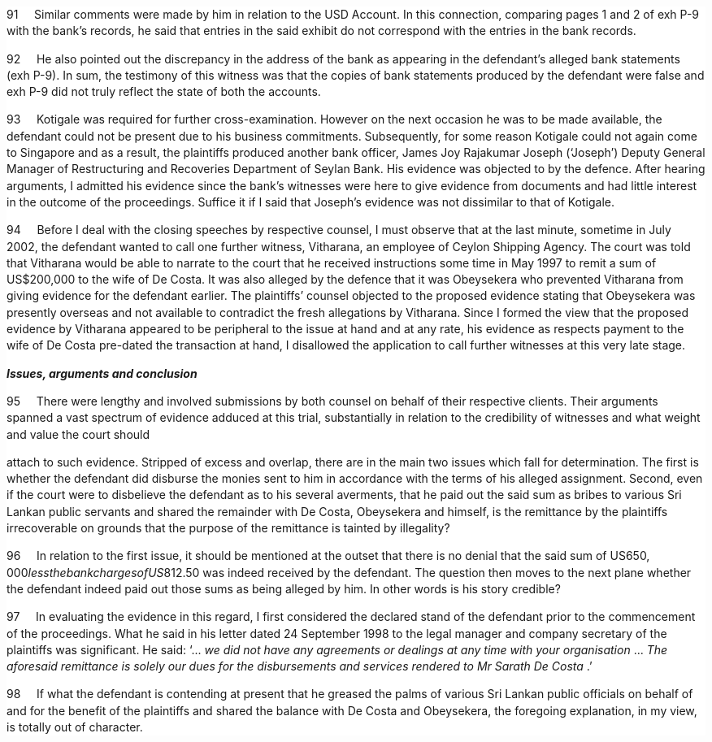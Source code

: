 91     Similar comments were made by him in relation to the USD Account. In this connection, comparing pages 1 and 2 of exh P-9 with the bank’s records, he said that entries in the said exhibit do not correspond with the entries in the bank records. 

92     He also pointed out the discrepancy in the address of the bank as appearing in the defendant’s alleged bank statements (exh P-9). In sum, the testimony of this witness was that the copies of bank statements produced by the defendant were false and exh P-9 did not truly reflect the state of both the accounts. 

93     Kotigale was required for further cross-examination. However on the next occasion he was to be made available, the defendant could not be present due to his business commitments. Subsequently, for some reason Kotigale could not again come to Singapore and as a result, the plaintiffs produced another bank officer, James Joy Rajakumar Joseph (‘Joseph’) Deputy General Manager of Restructuring and Recoveries Department of Seylan Bank. His evidence was objected to by the defence. After hearing arguments, I admitted his evidence since the bank’s witnesses were here to give evidence from documents and had little interest in the outcome of the proceedings. Suffice it if I said that Joseph’s evidence was not dissimilar to that of Kotigale. 

94     Before I deal with the closing speeches by respective counsel, I must observe that at the last minute, sometime in July 2002, the defendant wanted to call one further witness, Vitharana, an employee of Ceylon Shipping Agency. The court was told that Vitharana would be able to narrate to the court that he received instructions some time in May 1997 to remit a sum of US$200,000 to the wife of De Costa. It was also alleged by the defence that it was Obeysekera who prevented Vitharana from giving evidence for the defendant earlier. The plaintiffs’ counsel objected to the proposed evidence stating that Obeysekera was presently overseas and not available to contradict the fresh allegations by Vitharana. Since I formed the view that the proposed evidence by Vitharana appeared to be peripheral to the issue at hand and at any rate, his evidence as respects payment to the wife of De Costa pre-dated the transaction at hand, I disallowed the application to call further witnesses at this very late stage. 

**_Issues, arguments and conclusion_** 

95     There were lengthy and involved submissions by both counsel on behalf of their respective clients. Their arguments spanned a vast spectrum of evidence adduced at this trial, substantially in relation to the credibility of witnesses and what weight and value the court should 


attach to such evidence. Stripped of excess and overlap, there are in the main two issues which fall for determination. The first is whether the defendant did disburse the monies sent to him in accordance with the terms of his alleged assignment. Second, even if the court were to disbelieve the defendant as to his several averments, that he paid out the said sum as bribes to various Sri Lankan public servants and shared the remainder with De Costa, Obeysekera and himself, is the remittance by the plaintiffs irrecoverable on grounds that the purpose of the remittance is tainted by illegality? 

96     In relation to the first issue, it should be mentioned at the outset that there is no denial that the said sum of US$650,000 less the bank charges of US$812.50 was indeed received by the defendant. The question then moves to the next plane whether the defendant indeed paid out those sums as being alleged by him. In other words is his story credible? 

97     In evaluating the evidence in this regard, I first considered the declared stand of the defendant prior to the commencement of the proceedings. What he said in his letter dated 24 September 1998 to the legal manager and company secretary of the plaintiffs was significant. He said: ‘... _we did not have any agreements or dealings at any time with your organisation_ ... _The aforesaid remittance is solely our dues for the disbursements and services rendered to Mr Sarath De Costa_ .’ 

98     If what the defendant is contending at present that he greased the palms of various Sri Lankan public officials on behalf of and for the benefit of the plaintiffs and shared the balance with De Costa and Obeysekera, the foregoing explanation, in my view, is totally out of character. 
